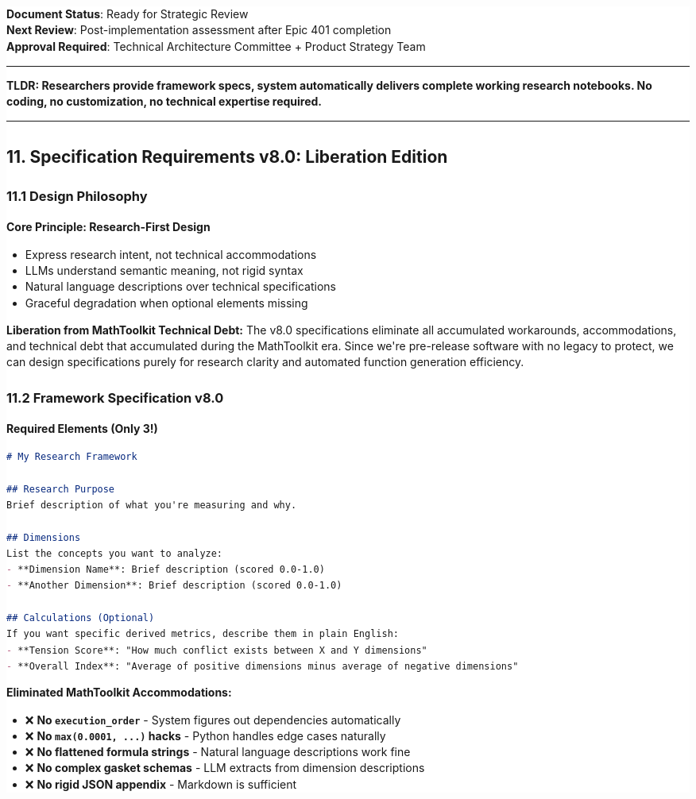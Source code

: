 **Document Status**: Ready for Strategic Review  
**Next Review**: Post-implementation assessment after Epic 401 completion  
**Approval Required**: Technical Architecture Committee + Product Strategy Team

---

**TLDR: Researchers provide framework specs, system automatically delivers complete working research notebooks. No coding, no customization, no technical expertise required.**

---

## 11. Specification Requirements v8.0: Liberation Edition

### 11.1 Design Philosophy

**Core Principle: Research-First Design**
- Express research intent, not technical accommodations
- LLMs understand semantic meaning, not rigid syntax
- Natural language descriptions over technical specifications
- Graceful degradation when optional elements missing

**Liberation from MathToolkit Technical Debt:**
The v8.0 specifications eliminate all accumulated workarounds, accommodations, and technical debt that accumulated during the MathToolkit era. Since we're pre-release software with no legacy to protect, we can design specifications purely for research clarity and automated function generation efficiency.

### 11.2 Framework Specification v8.0

**Required Elements (Only 3!)**

```markdown
# My Research Framework

## Research Purpose
Brief description of what you're measuring and why.

## Dimensions  
List the concepts you want to analyze:
- **Dimension Name**: Brief description (scored 0.0-1.0)
- **Another Dimension**: Brief description (scored 0.0-1.0)

## Calculations (Optional)
If you want specific derived metrics, describe them in plain English:
- **Tension Score**: "How much conflict exists between X and Y dimensions"  
- **Overall Index**: "Average of positive dimensions minus average of negative dimensions"
```

**Eliminated MathToolkit Accommodations:**
- ❌ **No `execution_order`** - System figures out dependencies automatically  
- ❌ **No `max(0.0001, ...)` hacks** - Python handles edge cases naturally  
- ❌ **No flattened formula strings** - Natural language descriptions work fine  
- ❌ **No complex gasket schemas** - LLM extracts from dimension descriptions  
- ❌ **No rigid JSON appendix** - Markdown is sufficient  
